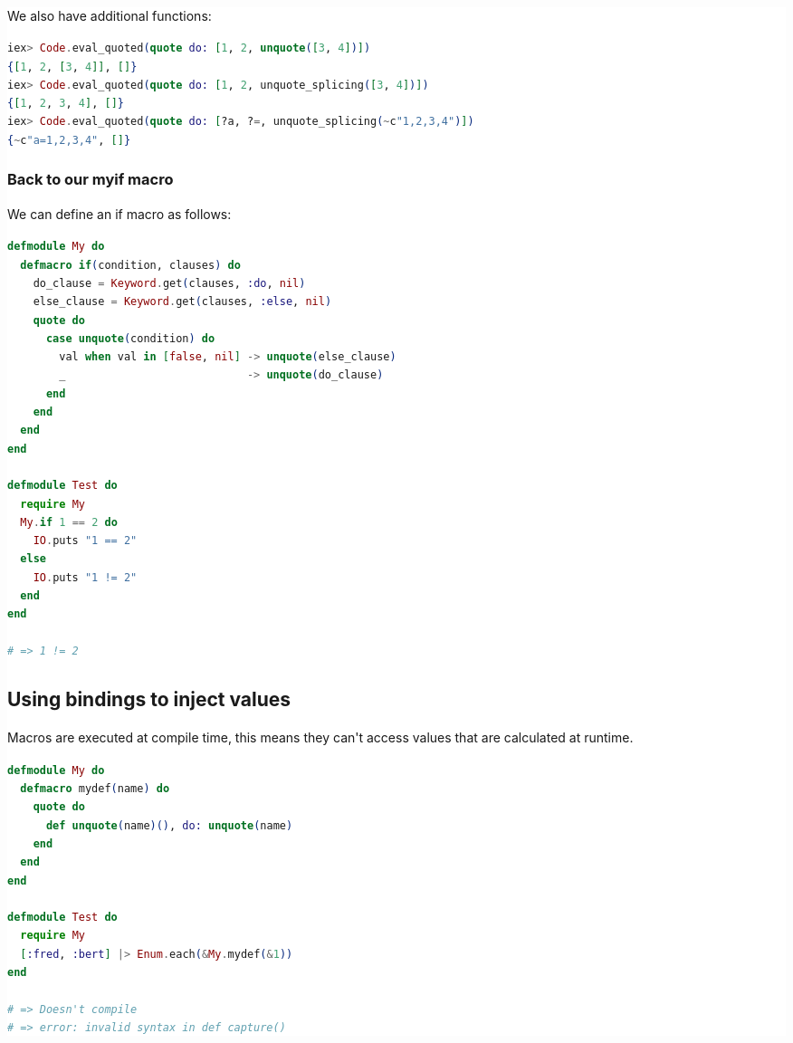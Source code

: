 We also have additional functions:  

```elixir
iex> Code.eval_quoted(quote do: [1, 2, unquote([3, 4])])
{[1, 2, [3, 4]], []}
iex> Code.eval_quoted(quote do: [1, 2, unquote_splicing([3, 4])])
{[1, 2, 3, 4], []}
iex> Code.eval_quoted(quote do: [?a, ?=, unquote_splicing(~c"1,2,3,4")])
{~c"a=1,2,3,4", []}
```

### Back to our myif macro

We can define an if macro as follows:  

```elixir
defmodule My do
  defmacro if(condition, clauses) do
    do_clause = Keyword.get(clauses, :do, nil)
    else_clause = Keyword.get(clauses, :else, nil)
    quote do
      case unquote(condition) do
        val when val in [false, nil] -> unquote(else_clause)
        _                            -> unquote(do_clause)
      end
    end
  end
end

defmodule Test do
  require My
  My.if 1 == 2 do
    IO.puts "1 == 2"
  else
    IO.puts "1 != 2"
  end
end

# => 1 != 2
```

## Using bindings to inject values

Macros are executed at compile time, this means they can't access values that are calculated at runtime.  

```elixir
defmodule My do
  defmacro mydef(name) do
    quote do
      def unquote(name)(), do: unquote(name)
    end
  end
end

defmodule Test do
  require My
  [:fred, :bert] |> Enum.each(&My.mydef(&1))
end

# => Doesn't compile
# => error: invalid syntax in def capture()
```
